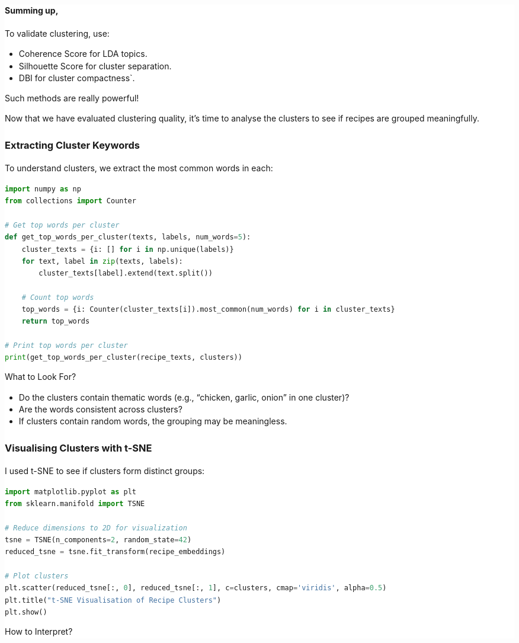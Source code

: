 #### Summing up,

To validate clustering, use:
 - Coherence Score for LDA topics.
 - Silhouette Score for cluster separation.
 - DBI for cluster compactness`.

Such methods are really powerful!

Now that we have evaluated clustering quality, it’s time to analyse the clusters to see if recipes are grouped meaningfully. 

### Extracting Cluster Keywords

To understand clusters, we extract the most common words in each:

```python
import numpy as np
from collections import Counter

# Get top words per cluster
def get_top_words_per_cluster(texts, labels, num_words=5):
    cluster_texts = {i: [] for i in np.unique(labels)}
    for text, label in zip(texts, labels):
        cluster_texts[label].extend(text.split())

    # Count top words
    top_words = {i: Counter(cluster_texts[i]).most_common(num_words) for i in cluster_texts}
    return top_words

# Print top words per cluster
print(get_top_words_per_cluster(recipe_texts, clusters))
```
What to Look For?

 - Do the clusters contain thematic words (e.g., “chicken, garlic, onion” in one cluster)?
 - Are the words consistent across clusters?
 - If clusters contain random words, the grouping may be meaningless.

### Visualising Clusters with t-SNE

I used t-SNE to see if clusters form distinct groups:
```python
import matplotlib.pyplot as plt
from sklearn.manifold import TSNE

# Reduce dimensions to 2D for visualization
tsne = TSNE(n_components=2, random_state=42)
reduced_tsne = tsne.fit_transform(recipe_embeddings)

# Plot clusters
plt.scatter(reduced_tsne[:, 0], reduced_tsne[:, 1], c=clusters, cmap='viridis', alpha=0.5)
plt.title("t-SNE Visualisation of Recipe Clusters")
plt.show()
```
How to Interpret?
